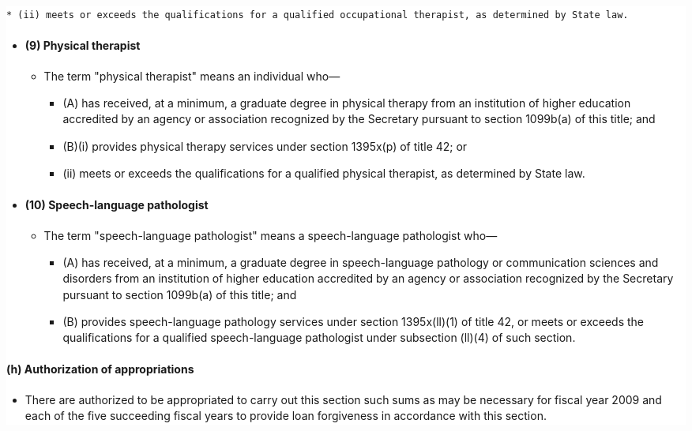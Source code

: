     * (ii) meets or exceeds the qualifications for a qualified occupational therapist, as determined by State law.

* #### (9) Physical therapist
  * The term "physical therapist" means an individual who—

    * (A) has received, at a minimum, a graduate degree in physical therapy from an institution of higher education accredited by an agency or association recognized by the Secretary pursuant to section 1099b(a) of this title; and

    * (B)(i) provides physical therapy services under section 1395x(p) of title 42; or

    * (ii) meets or exceeds the qualifications for a qualified physical therapist, as determined by State law.

* #### (10) Speech-language pathologist
  * The term "speech-language pathologist" means a speech-language pathologist who—

    * (A) has received, at a minimum, a graduate degree in speech-language pathology or communication sciences and disorders from an institution of higher education accredited by an agency or association recognized by the Secretary pursuant to section 1099b(a) of this title; and

    * (B) provides speech-language pathology services under section 1395x(ll)(1) of title 42, or meets or exceeds the qualifications for a qualified speech-language pathologist under subsection (ll)(4) of such section.

#### (h) Authorization of appropriations
* There are authorized to be appropriated to carry out this section such sums as may be necessary for fiscal year 2009 and each of the five succeeding fiscal years to provide loan forgiveness in accordance with this section.